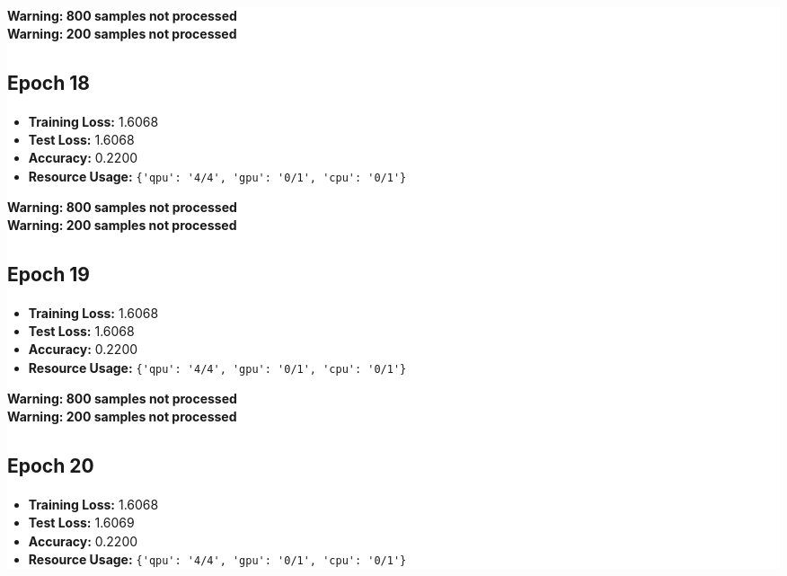 **Warning: 800 samples not processed**  
**Warning: 200 samples not processed**

## Epoch 18
- **Training Loss:** 1.6068  
- **Test Loss:** 1.6068  
- **Accuracy:** 0.2200  
- **Resource Usage:** `{'qpu': '4/4', 'gpu': '0/1', 'cpu': '0/1'}`

**Warning: 800 samples not processed**  
**Warning: 200 samples not processed**

## Epoch 19
- **Training Loss:** 1.6068  
- **Test Loss:** 1.6068  
- **Accuracy:** 0.2200  
- **Resource Usage:** `{'qpu': '4/4', 'gpu': '0/1', 'cpu': '0/1'}`

**Warning: 800 samples not processed**  
**Warning: 200 samples not processed**

## Epoch 20
- **Training Loss:** 1.6068  
- **Test Loss:** 1.6069  
- **Accuracy:** 0.2200  
- **Resource Usage:** `{'qpu': '4/4', 'gpu': '0/1', 'cpu': '0/1'}`  
